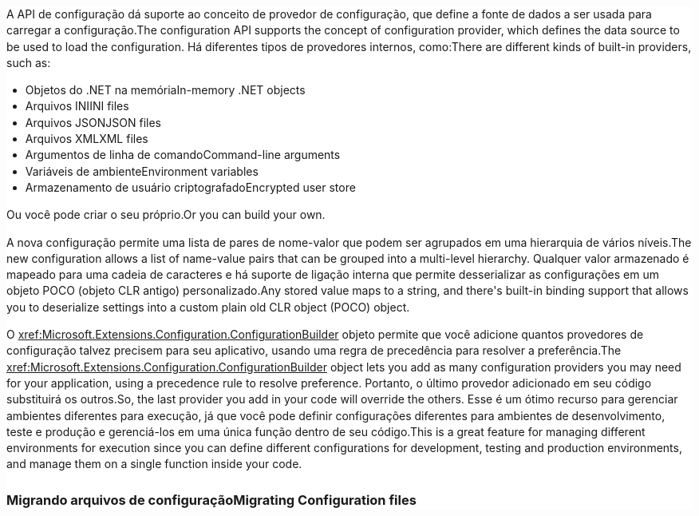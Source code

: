 <span data-ttu-id="ddabf-123">A API de configuração dá suporte ao conceito de provedor de configuração, que define a fonte de dados a ser usada para carregar a configuração.</span><span class="sxs-lookup"><span data-stu-id="ddabf-123">The configuration API supports the concept of configuration provider, which defines the data source to be used to load the configuration.</span></span> <span data-ttu-id="ddabf-124">Há diferentes tipos de provedores internos, como:</span><span class="sxs-lookup"><span data-stu-id="ddabf-124">There are different kinds of built-in providers, such as:</span></span>

- <span data-ttu-id="ddabf-125">Objetos do .NET na memória</span><span class="sxs-lookup"><span data-stu-id="ddabf-125">In-memory .NET objects</span></span>
- <span data-ttu-id="ddabf-126">Arquivos INI</span><span class="sxs-lookup"><span data-stu-id="ddabf-126">INI files</span></span>
- <span data-ttu-id="ddabf-127">Arquivos JSON</span><span class="sxs-lookup"><span data-stu-id="ddabf-127">JSON files</span></span>
- <span data-ttu-id="ddabf-128">Arquivos XML</span><span class="sxs-lookup"><span data-stu-id="ddabf-128">XML files</span></span>
- <span data-ttu-id="ddabf-129">Argumentos de linha de comando</span><span class="sxs-lookup"><span data-stu-id="ddabf-129">Command-line arguments</span></span>
- <span data-ttu-id="ddabf-130">Variáveis de ambiente</span><span class="sxs-lookup"><span data-stu-id="ddabf-130">Environment variables</span></span>
- <span data-ttu-id="ddabf-131">Armazenamento de usuário criptografado</span><span class="sxs-lookup"><span data-stu-id="ddabf-131">Encrypted user store</span></span>

 <span data-ttu-id="ddabf-132">Ou você pode criar o seu próprio.</span><span class="sxs-lookup"><span data-stu-id="ddabf-132">Or you can build your own.</span></span>

<span data-ttu-id="ddabf-133">A nova configuração permite uma lista de pares de nome-valor que podem ser agrupados em uma hierarquia de vários níveis.</span><span class="sxs-lookup"><span data-stu-id="ddabf-133">The new configuration allows a list of name-value pairs that can be grouped into a multi-level hierarchy.</span></span> <span data-ttu-id="ddabf-134">Qualquer valor armazenado é mapeado para uma cadeia de caracteres e há suporte de ligação interna que permite desserializar as configurações em um objeto POCO (objeto CLR antigo) personalizado.</span><span class="sxs-lookup"><span data-stu-id="ddabf-134">Any stored value maps to a string, and there's built-in binding support that allows you to deserialize settings into a custom plain old CLR object (POCO) object.</span></span>

<span data-ttu-id="ddabf-135">O <xref:Microsoft.Extensions.Configuration.ConfigurationBuilder> objeto permite que você adicione quantos provedores de configuração talvez precisem para seu aplicativo, usando uma regra de precedência para resolver a preferência.</span><span class="sxs-lookup"><span data-stu-id="ddabf-135">The <xref:Microsoft.Extensions.Configuration.ConfigurationBuilder> object lets you add as many configuration providers you may need for your application, using a precedence rule to resolve preference.</span></span> <span data-ttu-id="ddabf-136">Portanto, o último provedor adicionado em seu código substituirá os outros.</span><span class="sxs-lookup"><span data-stu-id="ddabf-136">So, the last provider you add in your code will override the others.</span></span> <span data-ttu-id="ddabf-137">Esse é um ótimo recurso para gerenciar ambientes diferentes para execução, já que você pode definir configurações diferentes para ambientes de desenvolvimento, teste e produção e gerenciá-los em uma única função dentro de seu código.</span><span class="sxs-lookup"><span data-stu-id="ddabf-137">This is a great feature for managing different environments for execution since you can define different configurations for development, testing and production environments, and manage them on a single function inside your code.</span></span>

### <a name="migrating-configuration-files"></a><span data-ttu-id="ddabf-138">Migrando arquivos de configuração</span><span class="sxs-lookup"><span data-stu-id="ddabf-138">Migrating Configuration files</span></span>
